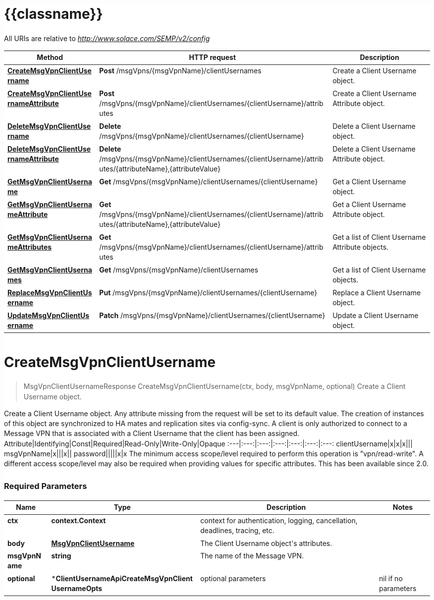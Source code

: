 # {{classname}}

All URIs are relative to *http://www.solace.com/SEMP/v2/config*

Method | HTTP request | Description
------------- | ------------- | -------------
[**CreateMsgVpnClientUsername**](ClientUsernameApi.md#CreateMsgVpnClientUsername) | **Post** /msgVpns/{msgVpnName}/clientUsernames | Create a Client Username object.
[**CreateMsgVpnClientUsernameAttribute**](ClientUsernameApi.md#CreateMsgVpnClientUsernameAttribute) | **Post** /msgVpns/{msgVpnName}/clientUsernames/{clientUsername}/attributes | Create a Client Username Attribute object.
[**DeleteMsgVpnClientUsername**](ClientUsernameApi.md#DeleteMsgVpnClientUsername) | **Delete** /msgVpns/{msgVpnName}/clientUsernames/{clientUsername} | Delete a Client Username object.
[**DeleteMsgVpnClientUsernameAttribute**](ClientUsernameApi.md#DeleteMsgVpnClientUsernameAttribute) | **Delete** /msgVpns/{msgVpnName}/clientUsernames/{clientUsername}/attributes/{attributeName},{attributeValue} | Delete a Client Username Attribute object.
[**GetMsgVpnClientUsername**](ClientUsernameApi.md#GetMsgVpnClientUsername) | **Get** /msgVpns/{msgVpnName}/clientUsernames/{clientUsername} | Get a Client Username object.
[**GetMsgVpnClientUsernameAttribute**](ClientUsernameApi.md#GetMsgVpnClientUsernameAttribute) | **Get** /msgVpns/{msgVpnName}/clientUsernames/{clientUsername}/attributes/{attributeName},{attributeValue} | Get a Client Username Attribute object.
[**GetMsgVpnClientUsernameAttributes**](ClientUsernameApi.md#GetMsgVpnClientUsernameAttributes) | **Get** /msgVpns/{msgVpnName}/clientUsernames/{clientUsername}/attributes | Get a list of Client Username Attribute objects.
[**GetMsgVpnClientUsernames**](ClientUsernameApi.md#GetMsgVpnClientUsernames) | **Get** /msgVpns/{msgVpnName}/clientUsernames | Get a list of Client Username objects.
[**ReplaceMsgVpnClientUsername**](ClientUsernameApi.md#ReplaceMsgVpnClientUsername) | **Put** /msgVpns/{msgVpnName}/clientUsernames/{clientUsername} | Replace a Client Username object.
[**UpdateMsgVpnClientUsername**](ClientUsernameApi.md#UpdateMsgVpnClientUsername) | **Patch** /msgVpns/{msgVpnName}/clientUsernames/{clientUsername} | Update a Client Username object.

# **CreateMsgVpnClientUsername**
> MsgVpnClientUsernameResponse CreateMsgVpnClientUsername(ctx, body, msgVpnName, optional)
Create a Client Username object.

Create a Client Username object. Any attribute missing from the request will be set to its default value. The creation of instances of this object are synchronized to HA mates and replication sites via config-sync.  A client is only authorized to connect to a Message VPN that is associated with a Client Username that the client has been assigned.   Attribute|Identifying|Const|Required|Read-Only|Write-Only|Opaque :---|:---:|:---:|:---:|:---:|:---:|:---: clientUsername|x|x|x||| msgVpnName|x|||x|| password|||||x|x    The minimum access scope/level required to perform this operation is \"vpn/read-write\". A different access scope/level may also be required when providing values for specific attributes.  This has been available since 2.0.

### Required Parameters

Name | Type | Description  | Notes
------------- | ------------- | ------------- | -------------
 **ctx** | **context.Context** | context for authentication, logging, cancellation, deadlines, tracing, etc.
  **body** | [**MsgVpnClientUsername**](MsgVpnClientUsername.md)| The Client Username object&#x27;s attributes. | 
  **msgVpnName** | **string**| The name of the Message VPN. | 
 **optional** | ***ClientUsernameApiCreateMsgVpnClientUsernameOpts** | optional parameters | nil if no parameters

